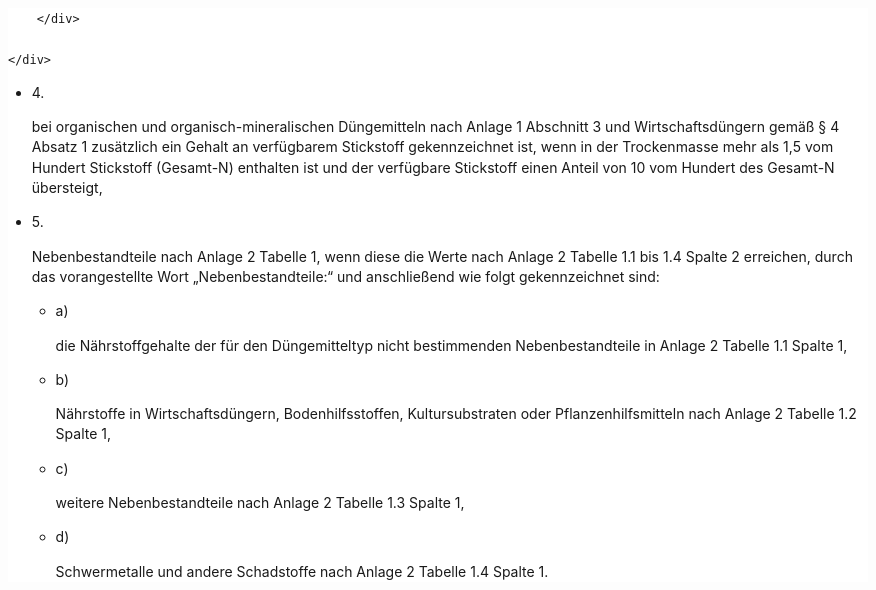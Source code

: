 
        </div>
    
    </div>

  - 4\.
    
    <div style="">
    
    bei organischen und organisch-mineralischen Düngemitteln nach Anlage
    1 Abschnitt 3 und Wirtschaftsdüngern gemäß § 4 Absatz 1 zusätzlich
    ein Gehalt an verfügbarem Stickstoff gekennzeichnet ist, wenn in der
    Trockenmasse mehr als 1,5 vom Hundert Stickstoff (Gesamt-N)
    enthalten ist und der verfügbare Stickstoff einen Anteil von 10 vom
    Hundert des Gesamt-N übersteigt,
    
    </div>

  - 5\.
    
    <div style="">
    
    Nebenbestandteile nach Anlage 2 Tabelle 1, wenn diese die Werte nach
    Anlage 2 Tabelle 1.1 bis 1.4 Spalte 2 erreichen, durch das
    vorangestellte Wort „Nebenbestandteile:“ und anschließend wie folgt
    gekennzeichnet sind:
    
      - a)
        
        <div style="">
        
        die Nährstoffgehalte der für den Düngemitteltyp nicht
        bestimmenden Nebenbestandteile in Anlage 2 Tabelle 1.1 Spalte 1,
        
        </div>
    
      - b)
        
        <div style="">
        
        Nährstoffe in Wirtschaftsdüngern, Bodenhilfsstoffen,
        Kultursubstraten oder Pflanzenhilfsmitteln nach Anlage 2 Tabelle
        1.2 Spalte 1,
        
        </div>
    
      - c)
        
        <div style="">
        
        weitere Nebenbestandteile nach Anlage 2 Tabelle 1.3 Spalte 1,
        
        </div>
    
      - d)
        
        <div style="">
        
        Schwermetalle und andere Schadstoffe nach Anlage 2 Tabelle 1.4
        Spalte 1.
        
        </div>
    
